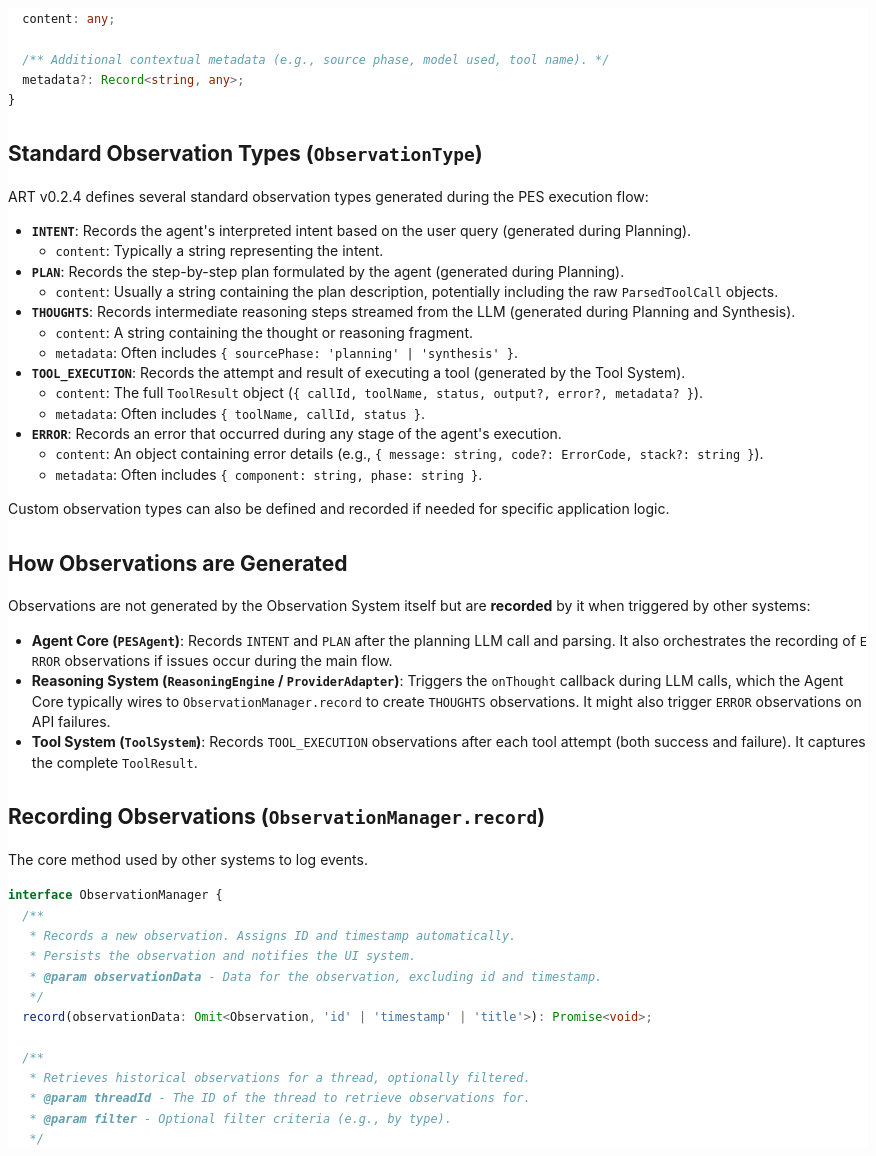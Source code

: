 ```typescript
  content: any; 

  /** Additional contextual metadata (e.g., source phase, model used, tool name). */
  metadata?: Record<string, any>; 
}
```

## Standard Observation Types (`ObservationType`)

ART v0.2.4 defines several standard observation types generated during the PES execution flow:

*   **`INTENT`**: Records the agent's interpreted intent based on the user query (generated during Planning).
    *   `content`: Typically a string representing the intent.
*   **`PLAN`**: Records the step-by-step plan formulated by the agent (generated during Planning).
    *   `content`: Usually a string containing the plan description, potentially including the raw `ParsedToolCall` objects.
*   **`THOUGHTS`**: Records intermediate reasoning steps streamed from the LLM (generated during Planning and Synthesis).
    *   `content`: A string containing the thought or reasoning fragment.
    *   `metadata`: Often includes `{ sourcePhase: 'planning' | 'synthesis' }`.
*   **`TOOL_EXECUTION`**: Records the attempt and result of executing a tool (generated by the Tool System).
    *   `content`: The full `ToolResult` object (`{ callId, toolName, status, output?, error?, metadata? }`).
    *   `metadata`: Often includes `{ toolName, callId, status }`.
*   **`ERROR`**: Records an error that occurred during any stage of the agent's execution.
    *   `content`: An object containing error details (e.g., `{ message: string, code?: ErrorCode, stack?: string }`).
    *   `metadata`: Often includes `{ component: string, phase: string }`.

Custom observation types can also be defined and recorded if needed for specific application logic.

## How Observations are Generated

Observations are not generated by the Observation System itself but are **recorded** by it when triggered by other systems:

*   **Agent Core (`PESAgent`)**: Records `INTENT` and `PLAN` after the planning LLM call and parsing. It also orchestrates the recording of `ERROR` observations if issues occur during the main flow.
*   **Reasoning System (`ReasoningEngine` / `ProviderAdapter`)**: Triggers the `onThought` callback during LLM calls, which the Agent Core typically wires to `ObservationManager.record` to create `THOUGHTS` observations. It might also trigger `ERROR` observations on API failures.
*   **Tool System (`ToolSystem`)**: Records `TOOL_EXECUTION` observations after each tool attempt (both success and failure). It captures the complete `ToolResult`.

## Recording Observations (`ObservationManager.record`)

The core method used by other systems to log events.

```typescript
interface ObservationManager {
  /**
   * Records a new observation. Assigns ID and timestamp automatically.
   * Persists the observation and notifies the UI system.
   * @param observationData - Data for the observation, excluding id and timestamp.
   */
  record(observationData: Omit<Observation, 'id' | 'timestamp' | 'title'>): Promise<void>;

  /**
   * Retrieves historical observations for a thread, optionally filtered.
   * @param threadId - The ID of the thread to retrieve observations for.
   * @param filter - Optional filter criteria (e.g., by type).
   */
```